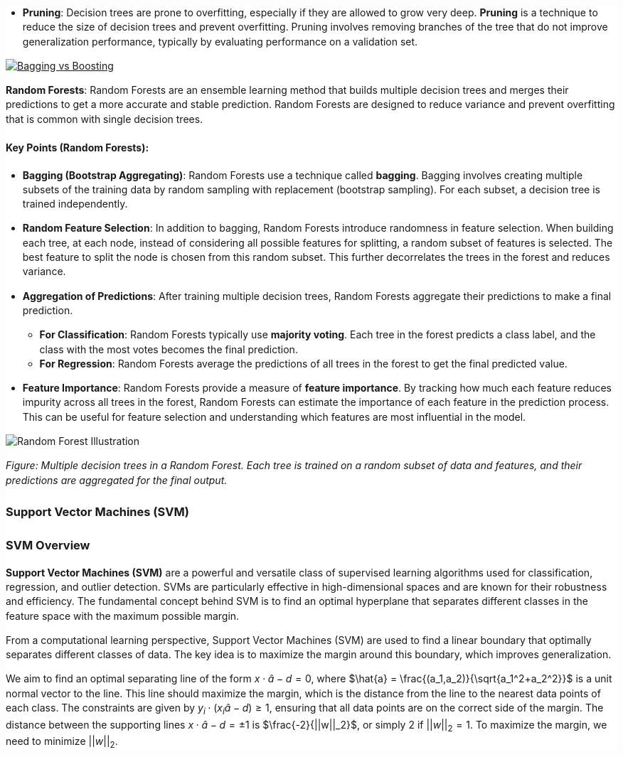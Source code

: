- **Pruning**: Decision trees are prone to overfitting, especially if they are allowed to grow very deep. **Pruning** is a technique to reduce the size of decision trees and prevent overfitting. Pruning involves removing branches of the tree that do not improve generalization performance, typically by evaluating performance on a validation set.

[![Bagging vs Boosting](https://github.com/user-attachments/assets/c600802c-82b6-4b7a-818f-e74e1e427be1)](https://youtu.be/tjy0yL1rRRU)

**Random Forests**: Random Forests are an ensemble learning method that builds multiple decision trees and merges their predictions to get a more accurate and stable prediction. Random Forests are designed to reduce variance and prevent overfitting that is common with single decision trees.

#### Key Points (Random Forests):

- **Bagging (Bootstrap Aggregating)**: Random Forests use a technique called **bagging**. Bagging involves creating multiple subsets of the training data by random sampling with replacement (bootstrap sampling). For each subset, a decision tree is trained independently.

- **Random Feature Selection**: In addition to bagging, Random Forests introduce randomness in feature selection. When building each tree, at each node, instead of considering all possible features for splitting, a random subset of features is selected. The best feature to split the node is chosen from this random subset. This further decorrelates the trees in the forest and reduces variance.

- **Aggregation of Predictions**: After training multiple decision trees, Random Forests aggregate their predictions to make a final prediction.
  - **For Classification**: Random Forests typically use **majority voting**. Each tree in the forest predicts a class label, and the class with the most votes becomes the final prediction.
  - **For Regression**: Random Forests average the predictions of all trees in the forest to get the final predicted value.

- **Feature Importance**: Random Forests provide a measure of **feature importance**. By tracking how much each feature reduces impurity across all trees in the forest, Random Forests can estimate the importance of each feature in the prediction process. This can be useful for feature selection and understanding which features are most influential in the model.

![Random Forest Illustration](https://github.com/user-attachments/assets/032b91d7-7bb0-4978-8973-e6edbe75c89c)

*Figure: Multiple decision trees in a Random Forest. Each tree is trained on a random subset of data and features, and their predictions are aggregated for the final output.*

### Support Vector Machines (SVM)

### SVM Overview

**Support Vector Machines (SVM)** are a powerful and versatile class of supervised learning algorithms used for classification, regression, and outlier detection. SVMs are particularly effective in high-dimensional spaces and are known for their robustness and efficiency. The fundamental concept behind SVM is to find an optimal hyperplane that separates different classes in the feature space with the maximum possible margin.

From a computational learning perspective, Support Vector Machines (SVM) are used to find a linear boundary that optimally separates different classes of data. The key idea is to maximize the margin around this boundary, which improves generalization.

We aim to find an optimal separating line of the form $x \cdot \hat{a} - d = 0$, where $\hat{a} = \frac{(a_1,a_2)}{\sqrt{a_1^2+a_2^2}}$ is a unit normal vector to the line. This line should maximize the margin, which is the distance from the line to the nearest data points of each class. The constraints are given by $y_i \cdot (x_i\hat{a} - d) \geq 1$, ensuring that all data points are on the correct side of the margin. The distance between the supporting lines $x \cdot \hat{a} - d = \pm 1$ is $\frac{-2}{||w||_2}$, or simply 2 if $||w||_2 = 1$. To maximize the margin, we need to minimize $||w||_2$.
